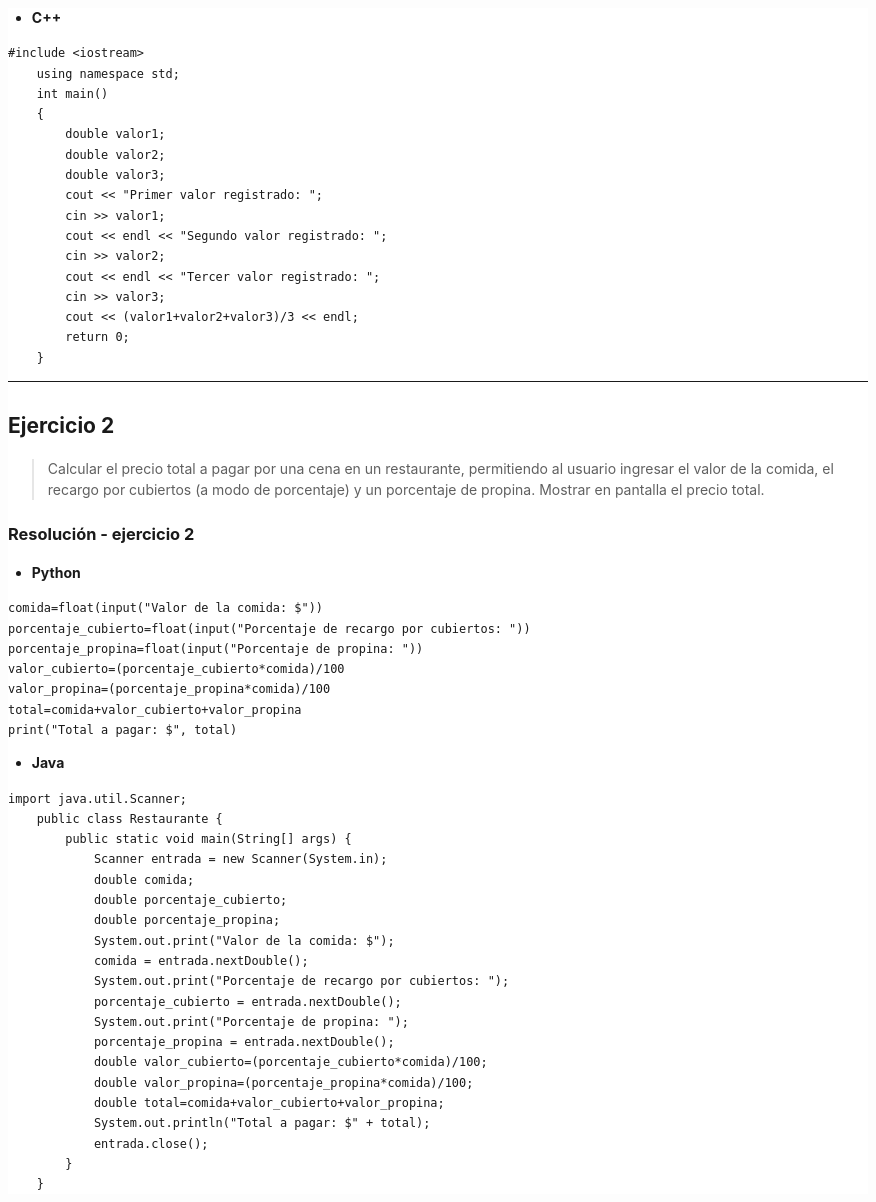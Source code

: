 * **C++**

<pre><code>#include &lt;iostream&gt;
    using namespace std;
    int main()
    {
        double valor1;
        double valor2;
        double valor3;
        cout &lt;&lt; "Primer valor registrado: ";
        cin &gt;&gt; valor1;
        cout &lt;&lt; endl &lt;&lt; "Segundo valor registrado: ";
        cin &gt;&gt; valor2;
        cout &lt;&lt; endl &lt;&lt; "Tercer valor registrado: ";
        cin &gt;&gt; valor3;
        cout &lt;&lt; (valor1+valor2+valor3)/3 &lt;&lt; endl;
        return 0;
    }</code></pre>

---

## Ejercicio 2

> Calcular el precio total a pagar por una cena en un restaurante, permitiendo al usuario ingresar el valor de la comida, el recargo por cubiertos (a modo de porcentaje) y un porcentaje de propina. Mostrar en pantalla el precio total.

### Resolución - ejercicio 2

* **Python**

<pre><code>comida=float(input("Valor de la comida: $"))
porcentaje_cubierto=float(input("Porcentaje de recargo por cubiertos: "))
porcentaje_propina=float(input("Porcentaje de propina: "))
valor_cubierto=(porcentaje_cubierto*comida)/100
valor_propina=(porcentaje_propina*comida)/100
total=comida+valor_cubierto+valor_propina
print("Total a pagar: $", total)</code></pre>

* **Java**

<pre><code>import java.util.Scanner;
    public class Restaurante {
        public static void main(String[] args) {
            Scanner entrada = new Scanner(System.in);
            double comida;
            double porcentaje_cubierto;
            double porcentaje_propina;
            System.out.print("Valor de la comida: $");
            comida = entrada.nextDouble();
            System.out.print("Porcentaje de recargo por cubiertos: ");
            porcentaje_cubierto = entrada.nextDouble();
            System.out.print("Porcentaje de propina: ");
            porcentaje_propina = entrada.nextDouble();
            double valor_cubierto=(porcentaje_cubierto*comida)/100;
            double valor_propina=(porcentaje_propina*comida)/100;
            double total=comida+valor_cubierto+valor_propina;
            System.out.println("Total a pagar: $" + total);
            entrada.close();
        }
    }</code></pre>
